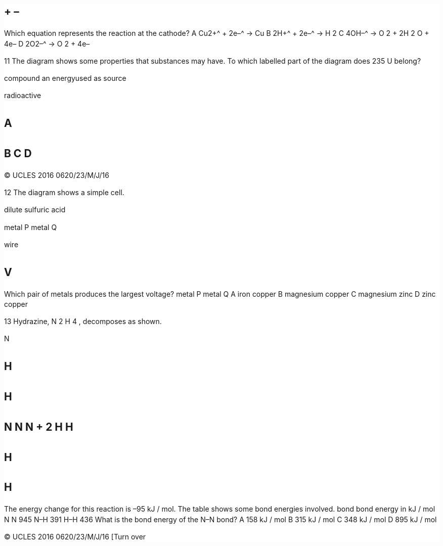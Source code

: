 ## + – 

 Which equation represents the reaction at the cathode? A Cu2+^ + 2e–^ → Cu B 2H+^ + 2e–^ → H 2 C 4OH–^ → O 2 + 2H 2 O + 4e– D 2O2–^ → O 2 + 4e– 

11 The diagram shows some properties that substances may have. To which labelled part of the diagram does 235 U belong? 

 compound an energyused as source 

 radioactive 

## A 

## B C D 


© UCLES 2016 0620/23/M/J/16 

12 The diagram shows a simple cell. 

 dilute sulfuric acid 

 metal P metal Q 

 wire 

## V 

 Which pair of metals produces the largest voltage? metal P metal Q A iron copper B magnesium copper C magnesium zinc D zinc copper 

13 Hydrazine, N 2 H 4 , decomposes as shown. 

 N 

## H 

## H 

## N N N + 2 H H 

## H 

## H 

 The energy change for this reaction is –95 kJ / mol. The table shows some bond energies involved. bond bond energy in kJ / mol N N 945 N–H 391 H–H 436 What is the bond energy of the N–N bond? A 158 kJ / mol B 315 kJ / mol C 348 kJ / mol D 895 kJ / mol 


© UCLES 2016 0620/23/M/J/16 [Turn over 
